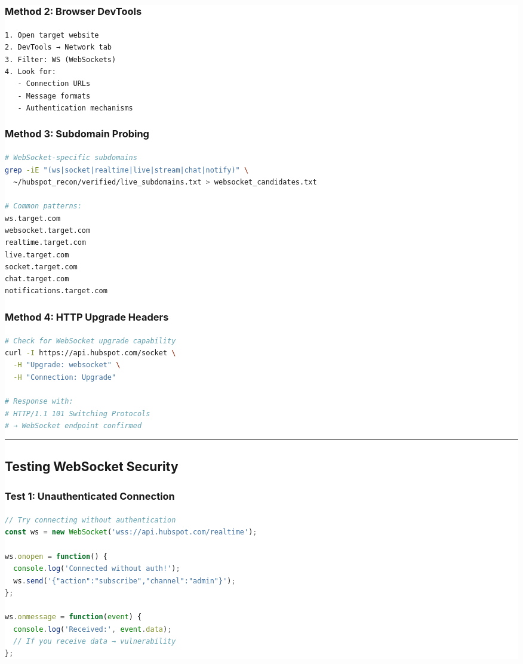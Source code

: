 ### Method 2: Browser DevTools

```
1. Open target website
2. DevTools → Network tab
3. Filter: WS (WebSockets)
4. Look for:
   - Connection URLs
   - Message formats
   - Authentication mechanisms
```

### Method 3: Subdomain Probing

```bash
# WebSocket-specific subdomains
grep -iE "(ws|socket|realtime|live|stream|chat|notify)" \
  ~/hubspot_recon/verified/live_subdomains.txt > websocket_candidates.txt

# Common patterns:
ws.target.com
websocket.target.com
realtime.target.com
live.target.com
socket.target.com
chat.target.com
notifications.target.com
```

### Method 4: HTTP Upgrade Headers

```bash
# Check for WebSocket upgrade capability
curl -I https://api.hubspot.com/socket \
  -H "Upgrade: websocket" \
  -H "Connection: Upgrade"

# Response with:
# HTTP/1.1 101 Switching Protocols
# → WebSocket endpoint confirmed
```

---

## Testing WebSocket Security

### Test 1: Unauthenticated Connection

```javascript
// Try connecting without authentication
const ws = new WebSocket('wss://api.hubspot.com/realtime');

ws.onopen = function() {
  console.log('Connected without auth!');
  ws.send('{"action":"subscribe","channel":"admin"}');
};

ws.onmessage = function(event) {
  console.log('Received:', event.data);
  // If you receive data → vulnerability
};
```
